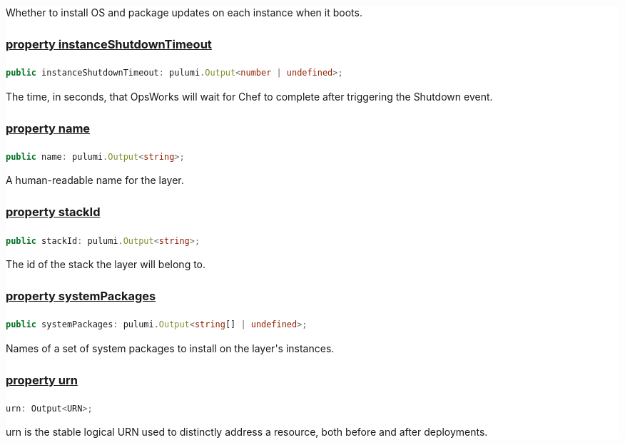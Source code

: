 
Whether to install OS and package updates on each instance when it boots.

<h3 class="pdoc-member-header">
<a class="pdoc-child-name" href="https://github.com/pulumi/pulumi-aws/blob/master/sdk/nodejs/opsworks/memcachedLayer.ts#L75">property instanceShutdownTimeout</a>
</h3>

```typescript
public instanceShutdownTimeout: pulumi.Output<number | undefined>;
```


The time, in seconds, that OpsWorks will wait for Chef to complete after triggering the Shutdown event.

<h3 class="pdoc-member-header">
<a class="pdoc-child-name" href="https://github.com/pulumi/pulumi-aws/blob/master/sdk/nodejs/opsworks/memcachedLayer.ts#L79">property name</a>
</h3>

```typescript
public name: pulumi.Output<string>;
```


A human-readable name for the layer.

<h3 class="pdoc-member-header">
<a class="pdoc-child-name" href="https://github.com/pulumi/pulumi-aws/blob/master/sdk/nodejs/opsworks/memcachedLayer.ts#L83">property stackId</a>
</h3>

```typescript
public stackId: pulumi.Output<string>;
```


The id of the stack the layer will belong to.

<h3 class="pdoc-member-header">
<a class="pdoc-child-name" href="https://github.com/pulumi/pulumi-aws/blob/master/sdk/nodejs/opsworks/memcachedLayer.ts#L87">property systemPackages</a>
</h3>

```typescript
public systemPackages: pulumi.Output<string[] | undefined>;
```


Names of a set of system packages to install on the layer's instances.

<h3 class="pdoc-member-header">
<a class="pdoc-child-name" href="https://github.com/pulumi/pulumi-aws/blob/master/sdk/nodejs/node_modules/@pulumi/pulumi/resource.d.ts#L11">property urn</a>
</h3>

```typescript
urn: Output<URN>;
```


urn is the stable logical URN used to distinctly address a resource, both before and after
deployments.
